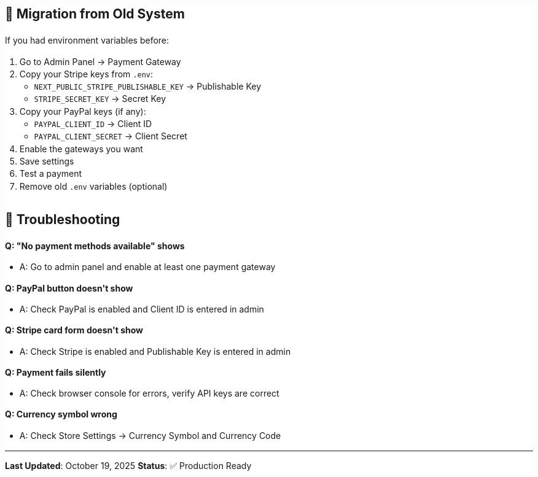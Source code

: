 ## 🔄 Migration from Old System

If you had environment variables before:

1. Go to Admin Panel → Payment Gateway
2. Copy your Stripe keys from `.env`:
   - `NEXT_PUBLIC_STRIPE_PUBLISHABLE_KEY` → Publishable Key
   - `STRIPE_SECRET_KEY` → Secret Key
3. Copy your PayPal keys (if any):
   - `PAYPAL_CLIENT_ID` → Client ID
   - `PAYPAL_CLIENT_SECRET` → Client Secret
4. Enable the gateways you want
5. Save settings
6. Test a payment
7. Remove old `.env` variables (optional)

## 🐛 Troubleshooting

**Q: "No payment methods available" shows**
- A: Go to admin panel and enable at least one payment gateway

**Q: PayPal button doesn't show**
- A: Check PayPal is enabled and Client ID is entered in admin

**Q: Stripe card form doesn't show**
- A: Check Stripe is enabled and Publishable Key is entered in admin

**Q: Payment fails silently**
- A: Check browser console for errors, verify API keys are correct

**Q: Currency symbol wrong**
- A: Check Store Settings → Currency Symbol and Currency Code

---

**Last Updated**: October 19, 2025
**Status**: ✅ Production Ready
